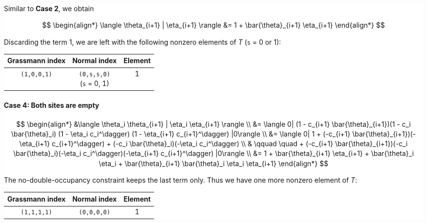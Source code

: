 Similar to **Case 2**, we obtain

$$
\begin{align*}
    \langle \theta_{i+1} | \eta_{i+1} \rangle
    &=
    1 + \bar{\theta}_{i+1} \eta_{i+1}
\end{align*}
$$

Discarding the term $1$, we are left with the following nonzero elements of $T$ (`s` = 0 or 1):

<center>

|Grassmann index|Normal index|Element|
|:-:|:-:|:-:|
|`(1,0,0,1)`|`(0,s,s,0)`<br>(`s` = 0, 1)|1|

</center>

#### Case 4: Both sites are empty

$$
\begin{align*}
    &\langle \theta_i \theta_{i+1} | \eta_i \eta_{i+1} \rangle
    \\
    &= \langle 0| (1 - c_{i+1} \bar{\theta}_{i+1})(1 - c_i \bar{\theta}_i) (1 - \eta_i c_i^\dagger) (1 - \eta_{i+1} c_{i+1}^\dagger) |0\rangle
    \\
    &= \langle 0| 1 + (-c_{i+1} \bar{\theta}_{i+1})(-\eta_{i+1} c_{i+1}^\dagger) 
    + (-c_i \bar{\theta}_i)(-\eta_i c_i^\dagger)
    \\
    & \qquad \quad
    + (-c_{i+1} \bar{\theta}_{i+1})(-c_i \bar{\theta}_i)(-\eta_i c_i^\dagger)(-\eta_{i+1} c_{i+1}^\dagger) |0\rangle
    \\
    &= 1 + \bar{\theta}_{i+1} \eta_{i+1} + \bar{\theta}_i \eta_i + \bar{\theta}_{i+1} \bar{\theta}_i \eta_i \eta_{i+1} 
\end{align*}
$$

The no-double-occupancy constraint keeps the last term only. Thus we have one more nonzero element of $T$:

<center>

|Grassmann index|Normal index|Element|
|:-:|:-:|:-:|
|`(1,1,1,1)`|`(0,0,0,0)`|1|

</center>
